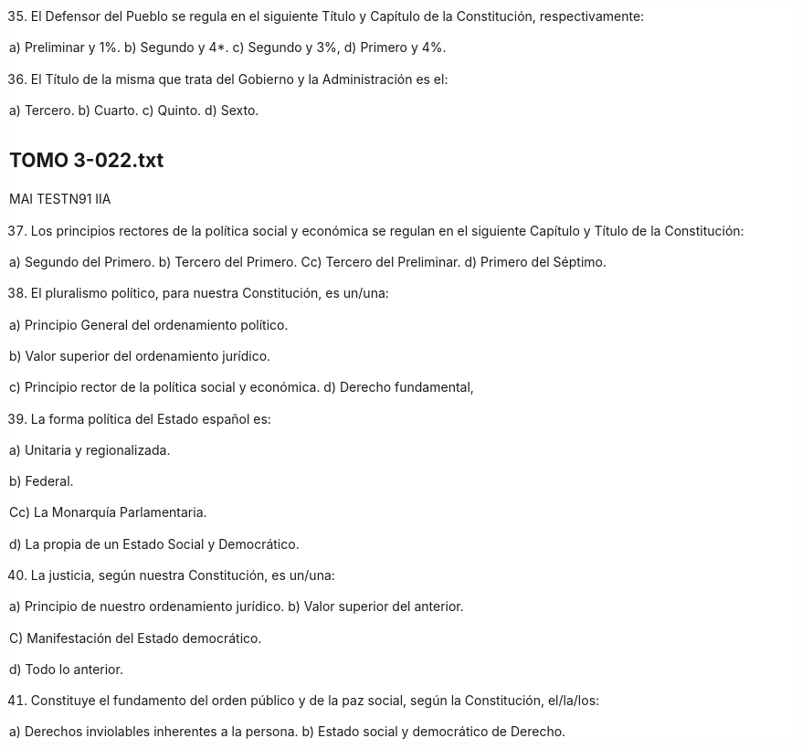 35. El Defensor del Pueblo se regula en el siguiente Título y Capítulo de la Constitución,
respectivamente:

a) Preliminar y 1%.
b) Segundo y 4*.
c) Segundo y 3%,
d) Primero y 4%.

36. El Título de la misma que trata del Gobierno y la Administración es el:

a) Tercero.
b) Cuarto.
c) Quinto.
d) Sexto.

## TOMO 3-022.txt
MAI TESTN91 IIA

37. Los principios rectores de la política social y económica se regulan en el siguiente
Capítulo y Título de la Constitución:

a) Segundo del Primero.
b) Tercero del Primero.
Cc) Tercero del Preliminar.
d) Primero del Séptimo.

38. El pluralismo político, para nuestra Constitución, es un/una:

a) Principio General del ordenamiento político.

b) Valor superior del ordenamiento jurídico.

c) Principio rector de la política social y económica.
d) Derecho fundamental,

39. La forma política del Estado español es:

a) Unitaria y regionalizada.

b) Federal.

Cc) La Monarquía Parlamentaria.

d) La propia de un Estado Social y Democrático.

40. La justicia, según nuestra Constitución, es un/una:

a) Principio de nuestro ordenamiento jurídico.
b) Valor superior del anterior.

C) Manifestación del Estado democrático.

d) Todo lo anterior.

41. Constituye el fundamento del orden público y de la paz social, según la Constitución,
el/la/los:

a) Derechos inviolables inherentes a la persona.
b) Estado social y democrático de Derecho.
